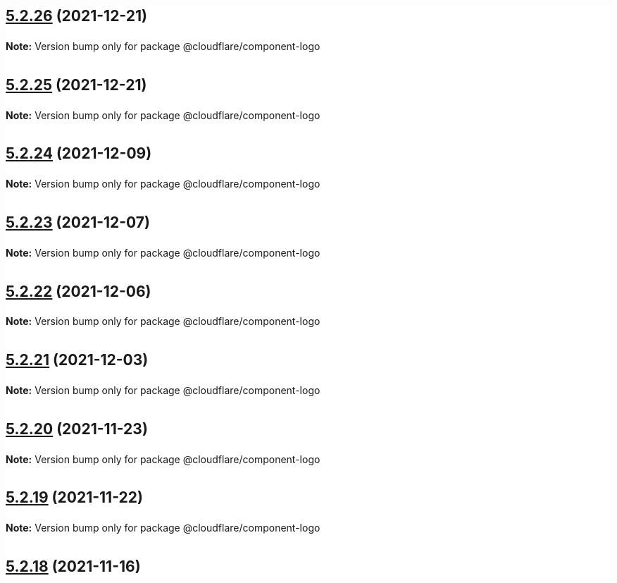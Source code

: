 ## [5.2.26](http://stash.cfops.it:7999/fe/stratus/compare/@cloudflare/component-logo@5.2.24...@cloudflare/component-logo@5.2.26) (2021-12-21)

**Note:** Version bump only for package @cloudflare/component-logo

## [5.2.25](http://stash.cfops.it:7999/fe/stratus/compare/@cloudflare/component-logo@5.2.24...@cloudflare/component-logo@5.2.25) (2021-12-21)

**Note:** Version bump only for package @cloudflare/component-logo

## [5.2.24](http://stash.cfops.it:7999/fe/stratus/compare/@cloudflare/component-logo@5.2.23...@cloudflare/component-logo@5.2.24) (2021-12-09)

**Note:** Version bump only for package @cloudflare/component-logo

## [5.2.23](http://stash.cfops.it:7999/fe/stratus/compare/@cloudflare/component-logo@5.2.22...@cloudflare/component-logo@5.2.23) (2021-12-07)

**Note:** Version bump only for package @cloudflare/component-logo

## [5.2.22](http://stash.cfops.it:7999/fe/stratus/compare/@cloudflare/component-logo@5.2.21...@cloudflare/component-logo@5.2.22) (2021-12-06)

**Note:** Version bump only for package @cloudflare/component-logo

## [5.2.21](http://stash.cfops.it:7999/fe/stratus/compare/@cloudflare/component-logo@5.2.20...@cloudflare/component-logo@5.2.21) (2021-12-03)

**Note:** Version bump only for package @cloudflare/component-logo

## [5.2.20](http://stash.cfops.it:7999/fe/stratus/compare/@cloudflare/component-logo@5.2.19...@cloudflare/component-logo@5.2.20) (2021-11-23)

**Note:** Version bump only for package @cloudflare/component-logo

## [5.2.19](http://stash.cfops.it:7999/fe/stratus/compare/@cloudflare/component-logo@5.2.18...@cloudflare/component-logo@5.2.19) (2021-11-22)

**Note:** Version bump only for package @cloudflare/component-logo

## [5.2.18](http://stash.cfops.it:7999/fe/stratus/compare/@cloudflare/component-logo@5.2.17...@cloudflare/component-logo@5.2.18) (2021-11-16)
